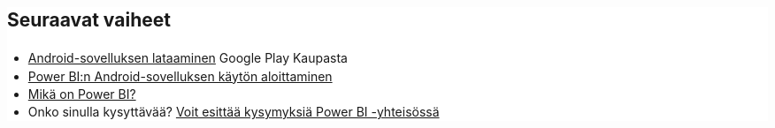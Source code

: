 ## <a name="next-steps"></a>Seuraavat vaiheet
* [Android-sovelluksen lataaminen](http://go.microsoft.com/fwlink/?LinkID=544867) Google Play Kaupasta  
* [Power BI:n Android-sovelluksen käytön aloittaminen](mobile-android-app-get-started.md)  
* [Mikä on Power BI?](../../power-bi-overview.md)
* Onko sinulla kysyttävää? [Voit esittää kysymyksiä Power BI -yhteisössä](http://community.powerbi.com/)

